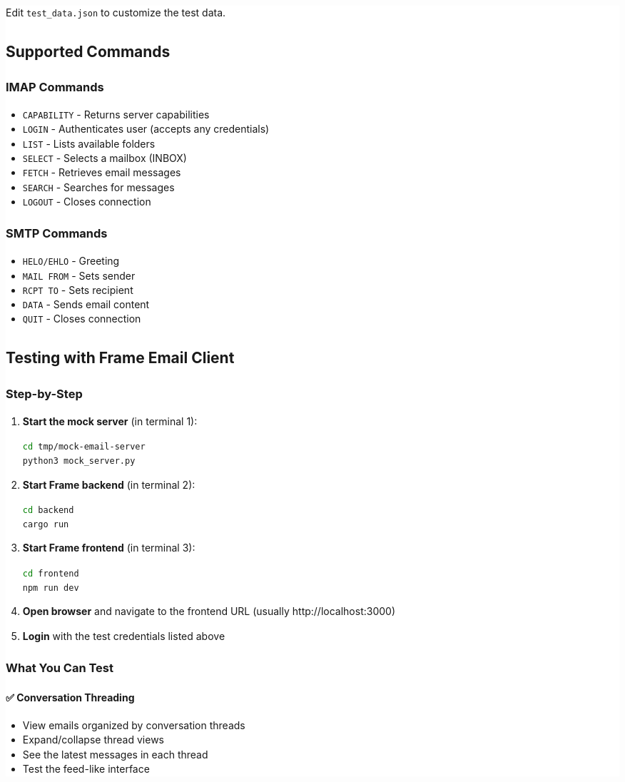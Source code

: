Edit `test_data.json` to customize the test data.

## Supported Commands

### IMAP Commands
- `CAPABILITY` - Returns server capabilities
- `LOGIN` - Authenticates user (accepts any credentials)
- `LIST` - Lists available folders
- `SELECT` - Selects a mailbox (INBOX)
- `FETCH` - Retrieves email messages
- `SEARCH` - Searches for messages
- `LOGOUT` - Closes connection

### SMTP Commands
- `HELO/EHLO` - Greeting
- `MAIL FROM` - Sets sender
- `RCPT TO` - Sets recipient
- `DATA` - Sends email content
- `QUIT` - Closes connection

## Testing with Frame Email Client

### Step-by-Step

1. **Start the mock server** (in terminal 1):
   ```bash
   cd tmp/mock-email-server
   python3 mock_server.py
   ```

2. **Start Frame backend** (in terminal 2):
   ```bash
   cd backend
   cargo run
   ```

3. **Start Frame frontend** (in terminal 3):
   ```bash
   cd frontend
   npm run dev
   ```

4. **Open browser** and navigate to the frontend URL (usually http://localhost:3000)

5. **Login** with the test credentials listed above

### What You Can Test

#### ✅ Conversation Threading
- View emails organized by conversation threads
- Expand/collapse thread views
- See the latest messages in each thread
- Test the feed-like interface
